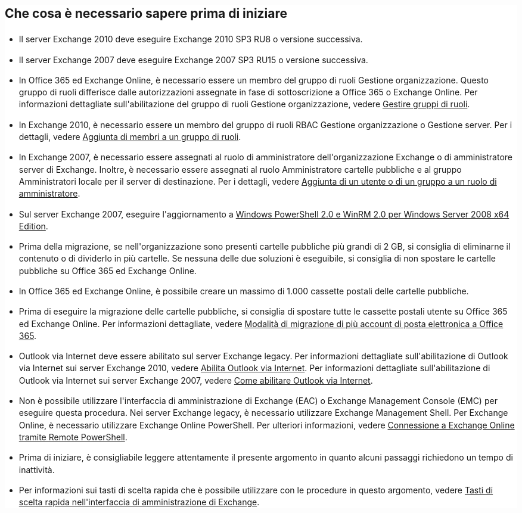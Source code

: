 ## Che cosa è necessario sapere prima di iniziare

  - Il server Exchange 2010 deve eseguire Exchange 2010 SP3 RU8 o versione successiva.

  - Il server Exchange 2007 deve eseguire Exchange 2007 SP3 RU15 o versione successiva.

  - In Office 365 ed Exchange Online, è necessario essere un membro del gruppo di ruoli Gestione organizzazione. Questo gruppo di ruoli differisce dalle autorizzazioni assegnate in fase di sottoscrizione a Office 365 o Exchange Online. Per informazioni dettagliate sull'abilitazione del gruppo di ruoli Gestione organizzazione, vedere [Gestire gruppi di ruoli](manage-role-groups-exchange-2013-help.md).

  - In Exchange 2010, è necessario essere un membro del gruppo di ruoli RBAC Gestione organizzazione o Gestione server. Per i dettagli, vedere [Aggiunta di membri a un gruppo di ruoli](https://go.microsoft.com/fwlink/?linkid=299212).

  - In Exchange 2007, è necessario essere assegnati al ruolo di amministratore dell'organizzazione Exchange o di amministratore server di Exchange. Inoltre, è necessario essere assegnati al ruolo Amministratore cartelle pubbliche e al gruppo Amministratori locale per il server di destinazione. Per i dettagli, vedere [Aggiunta di un utente o di un gruppo a un ruolo di amministratore](https://go.microsoft.com/fwlink/p/?linkid=81779).

  - Sul server Exchange 2007, eseguire l'aggiornamento a [Windows PowerShell 2.0 e WinRM 2.0 per Windows Server 2008 x64 Edition](http://go.microsoft.com/fwlink/p/?linkid=3052&kbid=968930).

  - Prima della migrazione, se nell'organizzazione sono presenti cartelle pubbliche più grandi di 2 GB, si consiglia di eliminarne il contenuto o di dividerlo in più cartelle. Se nessuna delle due soluzioni è eseguibile, si consiglia di non spostare le cartelle pubbliche su Office 365 ed Exchange Online.

  - In Office 365 ed Exchange Online, è possibile creare un massimo di 1.000 cassette postali delle cartelle pubbliche.

  - Prima di eseguire la migrazione delle cartelle pubbliche, si consiglia di spostare tutte le cassette postali utente su Office 365 ed Exchange Online. Per informazioni dettagliate, vedere [Modalità di migrazione di più account di posta elettronica a Office 365](https://go.microsoft.com/fwlink/p/?linkid=524030).

  - Outlook via Internet deve essere abilitato sul server Exchange legacy. Per informazioni dettagliate sull'abilitazione di Outlook via Internet sui server Exchange 2010, vedere [Abilita Outlook via Internet](https://go.microsoft.com/fwlink/p/?linkid=187249). Per informazioni dettagliate sull'abilitazione di Outlook via Internet sui server Exchange 2007, vedere [Come abilitare Outlook via Internet](https://go.microsoft.com/fwlink/p/?linkid=167210).

  - Non è possibile utilizzare l'interfaccia di amministrazione di Exchange (EAC) o Exchange Management Console (EMC) per eseguire questa procedura. Nei server Exchange legacy, è necessario utilizzare Exchange Management Shell. Per Exchange Online, è necessario utilizzare Exchange Online PowerShell. Per ulteriori informazioni, vedere [Connessione a Exchange Online tramite Remote PowerShell](https://technet.microsoft.com/it-it/library/jj984289\(v=exchg.150\)).

  - Prima di iniziare, è consigliabile leggere attentamente il presente argomento in quanto alcuni passaggi richiedono un tempo di inattività.

  - Per informazioni sui tasti di scelta rapida che è possibile utilizzare con le procedure in questo argomento, vedere [Tasti di scelta rapida nell'interfaccia di amministrazione di Exchange](keyboard-shortcuts-in-the-exchange-admin-center-exchange-online-protection-help.md).
